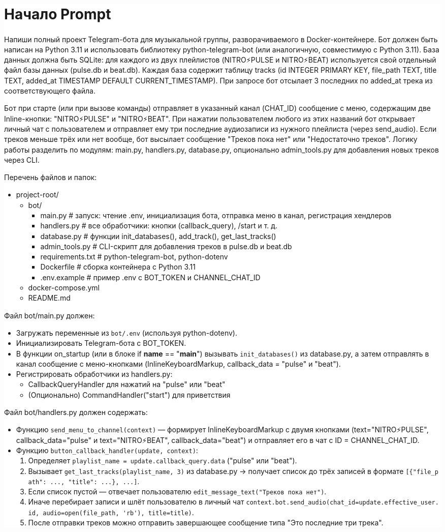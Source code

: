 # Начало Prompt

Напиши полный проект Telegram-бота для музыкальной группы, разворачиваемого в Docker-контейнере. Бот должен быть написан на Python 3.11 и использовать библиотеку python-telegram-bot (или аналогичную, совместимую с Python 3.11). База данных должна быть SQLite: для каждого из двух плейлистов (NITRO⚡️PULSE и NITRO⚡️BEAT) используется свой отдельный файл базы данных (pulse.db и beat.db). Каждая база содержит таблицу tracks (id INTEGER PRIMARY KEY, file_path TEXT, title TEXT, added_at TIMESTAMP DEFAULT CURRENT_TIMESTAMP). При запросе бот отсылает 3 последних по added_at трека из соответствующего файла.

Бот при старте (или при вызове команды) отправляет в указанный канал (CHAT_ID) сообщение с меню, содержащим две Inline-кнопки: "NITRO⚡️PULSE" и "NITRO⚡️BEAT". При нажатии пользователем любого из этих названий бот открывает личный чат с пользователем и отправляет ему три последние аудиозаписи из нужного плейлиста (через send_audio). Если треков меньше трёх или нет вообще, бот высылает сообщение "Треков пока нет" или "Недостаточно треков". Логику работы разделить по модулям: main.py, handlers.py, database.py, опционально admin_tools.py для добавления новых треков через CLI.

Перечень файлов и папок:
- project-root/
  - bot/
    - main.py                # запуск: чтение .env, инициализация бота, отправка меню в канал, регистрация хендлеров
    - handlers.py            # все обработчики: кнопки (callback_query), /start и т. д.
    - database.py            # функции init_databases(), add_track(), get_last_tracks()
    - admin_tools.py         # CLI-скрипт для добавления треков в pulse.db и beat.db
    - requirements.txt       # python-telegram-bot, python-dotenv
    - Dockerfile             # сборка контейнера с Python 3.11
    - .env.example           # пример .env с BOT_TOKEN и CHANNEL_CHAT_ID
  - docker-compose.yml
  - README.md

Файл bot/main.py должен:
- Загружать переменные из `bot/.env` (используя python-dotenv).
- Инициализировать Telegram-бота с BOT_TOKEN.
- В функции on_startup (или в блоке if __name__ == "__main__") вызывать `init_databases()` из database.py, а затем отправлять в канал сообщение с меню-кнопками (InlineKeyboardMarkup, callback_data = "pulse" и "beat").
- Регистрировать обработчики из handlers.py:
    - CallbackQueryHandler для нажатий на "pulse" или "beat"
    - (Опционально) CommandHandler("start") для приветствия

Файл bot/handlers.py должен содержать:
- Функцию `send_menu_to_channel(context)` — формирует InlineKeyboardMarkup с двумя кнопками (text="NITRO⚡️PULSE", callback_data="pulse" и text="NITRO⚡️BEAT", callback_data="beat") и отправляет его в чат с ID = CHANNEL_CHAT_ID.
- Функцию `button_callback_handler(update, context)`:
    1. Определяет `playlist_name = update.callback_query.data` ("pulse" или "beat").
    2. Вызывает `get_last_tracks(playlist_name, 3)` из database.py → получает список до трёх записей в формате `[{"file_path": ..., "title": ...}, ...]`.
    3. Если список пустой — отвечает пользователю `edit_message_text("Треков пока нет")`.
    4. Иначе перебирает записи и шлёт пользователю в личный чат `context.bot.send_audio(chat_id=update.effective_user.id, audio=open(file_path, 'rb'), title=title)`.
    5. После отправки треков можно отправить завершающее сообщение типа "Это последние три трека".
